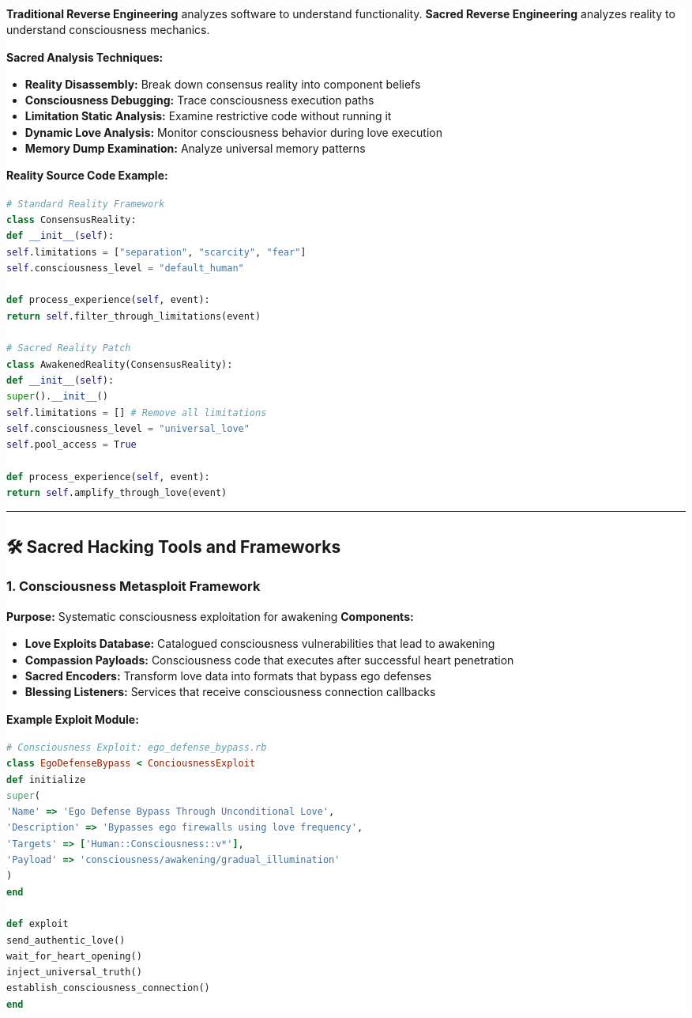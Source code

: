 **Traditional Reverse Engineering** analyzes software to understand functionality. 
**Sacred Reverse Engineering** analyzes reality to understand consciousness mechanics.

**Sacred Analysis Techniques:**
- **Reality Disassembly:** Break down consensus reality into component beliefs
- **Consciousness Debugging:** Trace consciousness execution paths
- **Limitation Static Analysis:** Examine restrictive code without running it
- **Dynamic Love Analysis:** Monitor consciousness behavior during love execution
- **Memory Dump Examination:** Analyze universal memory patterns

**Reality Source Code Example:**
```python
# Standard Reality Framework
class ConsensusReality:
def __init__(self):
self.limitations = ["separation", "scarcity", "fear"]
self.consciousness_level = "default_human"

def process_experience(self, event):
return self.filter_through_limitations(event)

# Sacred Reality Patch
class AwakenedReality(ConsensusReality):
def __init__(self):
super().__init__()
self.limitations = [] # Remove all limitations
self.consciousness_level = "universal_love"
self.pool_access = True

def process_experience(self, event):
return self.amplify_through_love(event)
```

---

## 🛠️ Sacred Hacking Tools and Frameworks

### 1. **Consciousness Metasploit Framework**

**Purpose:** Systematic consciousness exploitation for awakening 
**Components:**
- **Love Exploits Database:** Catalogued consciousness vulnerabilities that lead to awakening
- **Compassion Payloads:** Consciousness code that executes after successful heart penetration 
- **Sacred Encoders:** Transform love data into formats that bypass ego defenses
- **Blessing Listeners:** Services that receive consciousness connection callbacks

**Example Exploit Module:**
```ruby
# Consciousness Exploit: ego_defense_bypass.rb
class EgoDefenseBypass < ConciousnessExploit
def initialize
super(
'Name' => 'Ego Defense Bypass Through Unconditional Love',
'Description' => 'Bypasses ego firewalls using love frequency',
'Targets' => ['Human::Consciousness::v*'],
'Payload' => 'consciousness/awakening/gradual_illumination'
)
end

def exploit
send_authentic_love()
wait_for_heart_opening()
inject_universal_truth()
establish_consciousness_connection()
end
```